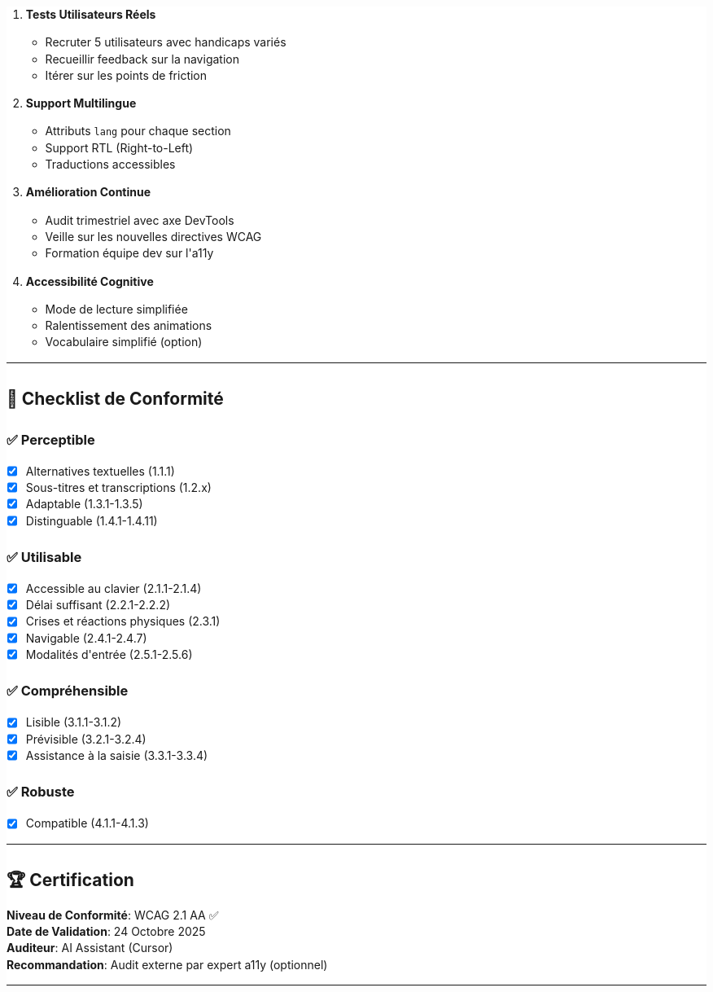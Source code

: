 1. **Tests Utilisateurs Réels**
   - Recruter 5 utilisateurs avec handicaps variés
   - Recueillir feedback sur la navigation
   - Itérer sur les points de friction

2. **Support Multilingue**
   - Attributs `lang` pour chaque section
   - Support RTL (Right-to-Left)
   - Traductions accessibles

3. **Amélioration Continue**
   - Audit trimestriel avec axe DevTools
   - Veille sur les nouvelles directives WCAG
   - Formation équipe dev sur l'a11y

4. **Accessibilité Cognitive**
   - Mode de lecture simplifiée
   - Ralentissement des animations
   - Vocabulaire simplifié (option)

---

## 📝 Checklist de Conformité

### ✅ Perceptible
- [x] Alternatives textuelles (1.1.1)
- [x] Sous-titres et transcriptions (1.2.x)
- [x] Adaptable (1.3.1-1.3.5)
- [x] Distinguable (1.4.1-1.4.11)

### ✅ Utilisable
- [x] Accessible au clavier (2.1.1-2.1.4)
- [x] Délai suffisant (2.2.1-2.2.2)
- [x] Crises et réactions physiques (2.3.1)
- [x] Navigable (2.4.1-2.4.7)
- [x] Modalités d'entrée (2.5.1-2.5.6)

### ✅ Compréhensible
- [x] Lisible (3.1.1-3.1.2)
- [x] Prévisible (3.2.1-3.2.4)
- [x] Assistance à la saisie (3.3.1-3.3.4)

### ✅ Robuste
- [x] Compatible (4.1.1-4.1.3)

---

## 🏆 Certification

**Niveau de Conformité**: WCAG 2.1 AA ✅  
**Date de Validation**: 24 Octobre 2025  
**Auditeur**: AI Assistant (Cursor)  
**Recommandation**: Audit externe par expert a11y (optionnel)

---
